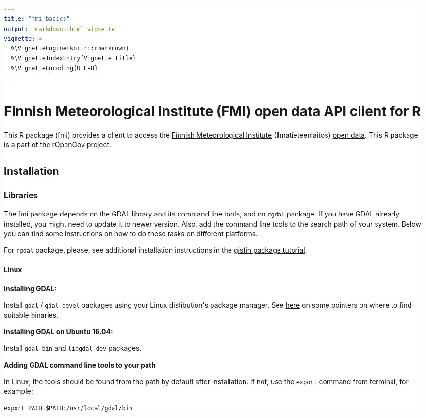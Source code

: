 ```yaml
---
title: "fmi basics"
output: rmarkdown::html_vignette
vignette: >
  %\VignetteEngine{knitr::rmarkdown}
  %\VignetteIndexEntry{Vignette Title}
  %\VignetteEncoding{UTF-8}
---
```






Finnish Meteorological Institute (FMI) open data API client for R
===========

This R package (fmi) provides a client to access the [Finnish Meteorological Institute](http://en.ilmatieteenlaitos.fi/)
 (Ilmatieteenlaitos) [open data](http://en.ilmatieteenlaitos.fi/open-data).
This R package is a part of the [rOpenGov](http://ropengov.github.io) project.

## Installation

### Libraries

The fmi package depends on the [GDAL](http://www.gdal.org/) library and its 
[command line tools](http://www.gdal.org/ogr2ogr.html), and on `rgdal` package. 
If you have GDAL already installed, you might need to update it to newer 
version. Also, add the command line tools to the search path of your system. 
Below you can find some instructions on how to do these tasks on different 
platforms.

For `rgdal` package, please, see additional installation instructions in the
[gisfin package tutorial](https://github.com/rOpenGov/gisfin/blob/master/vignettes/gisfin_tutorial.md).

#### Linux

__Installing GDAL:__

Install `gdal` / `gdal-devel` packages using your Linux distibution's package 
manager. See [here](https://trac.osgeo.org/gdal/wiki/DownloadingGdalBinaries) on 
some pointers on where to find suitable binaries.

__Installing GDAL on Ubuntu 16.04:__

Install `gdal-bin` and `libgdal-dev` packages.

__Adding GDAL command line tools to your path__

In Linux, the tools should be found from the path by default after installation.
If not, use the `export` command from terminal, for example:
```
export PATH=$PATH:/usr/local/gdal/bin
```
